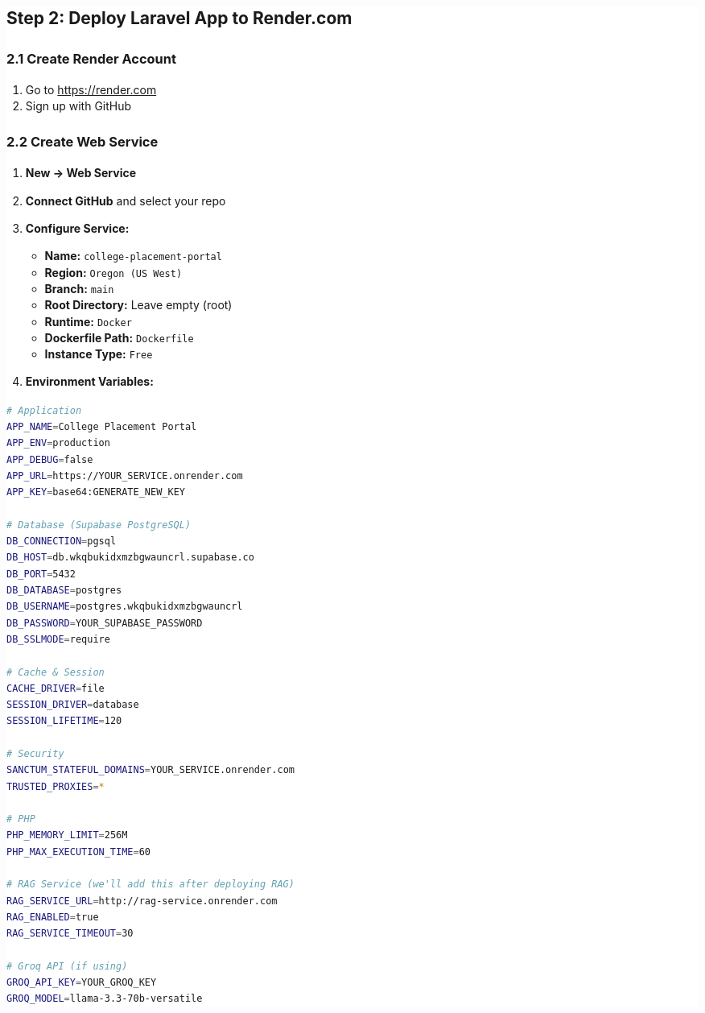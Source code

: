 ## Step 2: Deploy Laravel App to Render.com

### 2.1 Create Render Account
1. Go to https://render.com
2. Sign up with GitHub

### 2.2 Create Web Service

1. **New → Web Service**
2. **Connect GitHub** and select your repo
3. **Configure Service:**
   - **Name:** `college-placement-portal`
   - **Region:** `Oregon (US West)`
   - **Branch:** `main`
   - **Root Directory:** Leave empty (root)
   - **Runtime:** `Docker`
   - **Dockerfile Path:** `Dockerfile`
   - **Instance Type:** `Free`

4. **Environment Variables:**

```bash
# Application
APP_NAME=College Placement Portal
APP_ENV=production
APP_DEBUG=false
APP_URL=https://YOUR_SERVICE.onrender.com
APP_KEY=base64:GENERATE_NEW_KEY

# Database (Supabase PostgreSQL)
DB_CONNECTION=pgsql
DB_HOST=db.wkqbukidxmzbgwauncrl.supabase.co
DB_PORT=5432
DB_DATABASE=postgres
DB_USERNAME=postgres.wkqbukidxmzbgwauncrl
DB_PASSWORD=YOUR_SUPABASE_PASSWORD
DB_SSLMODE=require

# Cache & Session
CACHE_DRIVER=file
SESSION_DRIVER=database
SESSION_LIFETIME=120

# Security
SANCTUM_STATEFUL_DOMAINS=YOUR_SERVICE.onrender.com
TRUSTED_PROXIES=*

# PHP
PHP_MEMORY_LIMIT=256M
PHP_MAX_EXECUTION_TIME=60

# RAG Service (we'll add this after deploying RAG)
RAG_SERVICE_URL=http://rag-service.onrender.com
RAG_ENABLED=true
RAG_SERVICE_TIMEOUT=30

# Groq API (if using)
GROQ_API_KEY=YOUR_GROQ_KEY
GROQ_MODEL=llama-3.3-70b-versatile
```
